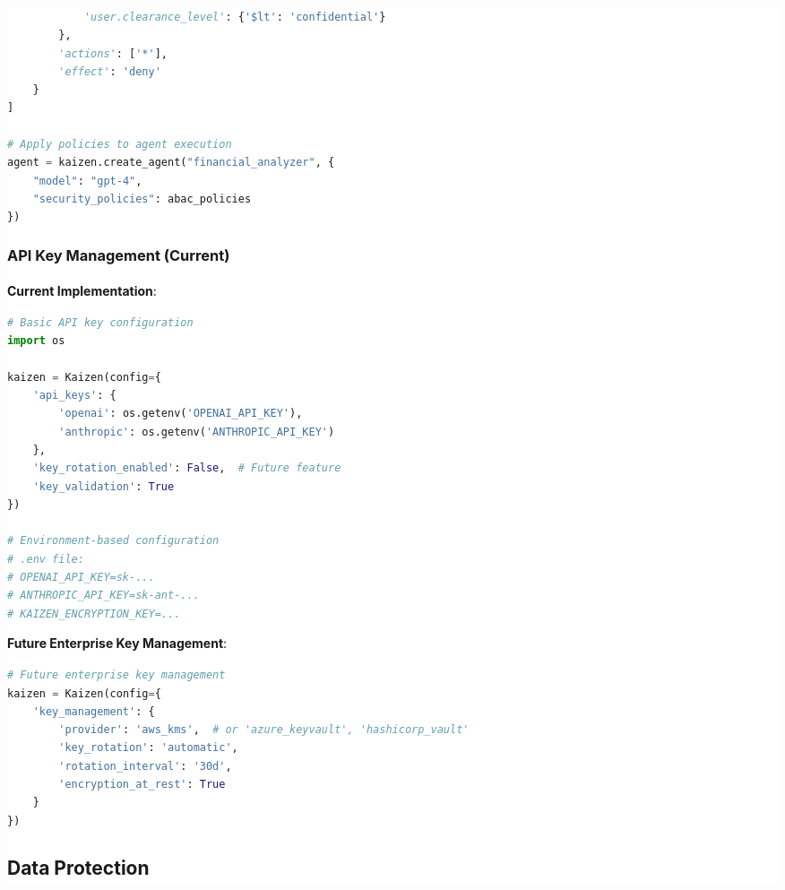 ```python
            'user.clearance_level': {'$lt': 'confidential'}
        },
        'actions': ['*'],
        'effect': 'deny'
    }
]

# Apply policies to agent execution
agent = kaizen.create_agent("financial_analyzer", {
    "model": "gpt-4",
    "security_policies": abac_policies
})
```

### API Key Management (Current)

**Current Implementation**:

```python
# Basic API key configuration
import os

kaizen = Kaizen(config={
    'api_keys': {
        'openai': os.getenv('OPENAI_API_KEY'),
        'anthropic': os.getenv('ANTHROPIC_API_KEY')
    },
    'key_rotation_enabled': False,  # Future feature
    'key_validation': True
})

# Environment-based configuration
# .env file:
# OPENAI_API_KEY=sk-...
# ANTHROPIC_API_KEY=sk-ant-...
# KAIZEN_ENCRYPTION_KEY=...
```

**Future Enterprise Key Management**:

```python
# Future enterprise key management
kaizen = Kaizen(config={
    'key_management': {
        'provider': 'aws_kms',  # or 'azure_keyvault', 'hashicorp_vault'
        'key_rotation': 'automatic',
        'rotation_interval': '30d',
        'encryption_at_rest': True
    }
})
```

## Data Protection

